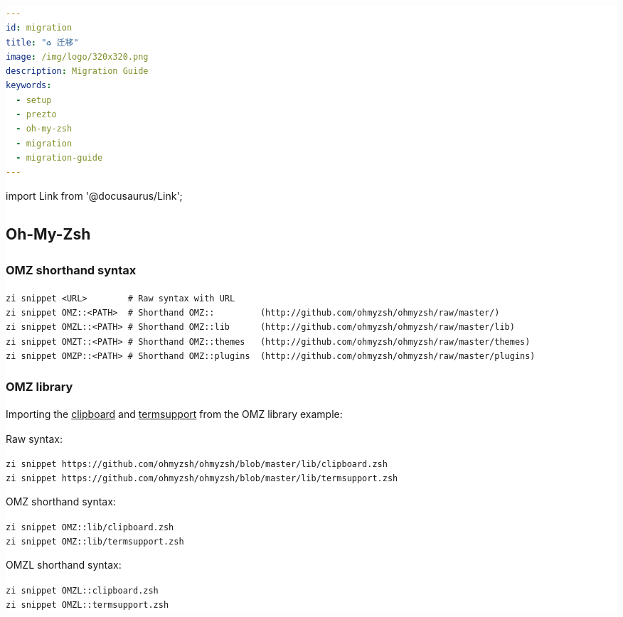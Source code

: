 ```yaml
---
id: migration
title: "♻️ 迁移"
image: /img/logo/320x320.png
description: Migration Guide
keywords:
  - setup
  - prezto
  - oh-my-zsh
  - migration
  - migration-guide
---
```




import Link from '@docusaurus/Link';

## Oh-My-Zsh

### OMZ shorthand syntax

```shell title="~/.zshrc" showLineNumbers
zi snippet <URL>        # Raw syntax with URL
zi snippet OMZ::<PATH>  # Shorthand OMZ::         (http://github.com/ohmyzsh/ohmyzsh/raw/master/)
zi snippet OMZL::<PATH> # Shorthand OMZ::lib      (http://github.com/ohmyzsh/ohmyzsh/raw/master/lib)
zi snippet OMZT::<PATH> # Shorthand OMZ::themes   (http://github.com/ohmyzsh/ohmyzsh/raw/master/themes)
zi snippet OMZP::<PATH> # Shorthand OMZ::plugins  (http://github.com/ohmyzsh/ohmyzsh/raw/master/plugins)
```

### OMZ library

Importing the [clipboard][omz/clipboard] and [termsupport][omz/termsupport] from the OMZ library example:

Raw syntax:

```shell title="~/.zshrc" showLineNumbers
zi snippet https://github.com/ohmyzsh/ohmyzsh/blob/master/lib/clipboard.zsh
zi snippet https://github.com/ohmyzsh/ohmyzsh/blob/master/lib/termsupport.zsh
```

OMZ shorthand syntax:

```shell title="~/.zshrc" showLineNumbers
zi snippet OMZ::lib/clipboard.zsh
zi snippet OMZ::lib/termsupport.zsh
```

OMZL shorthand syntax:

```shell title="~/.zshrc" showLineNumbers
zi snippet OMZL::clipboard.zsh
zi snippet OMZL::termsupport.zsh
```


[about-zstyle]: https://unix.stackexchange.com/questions/214657/what-does-zstyle-do
[NicoSantangelo/Alpharized]: https://github.com/nicosantangelo/Alpharized
[omz/ag]: https://github.com/ohmyzsh/ohmyzsh/tree/master/plugins/ag
[omz/clipboard]: https://github.com/ohmyzsh/ohmyzsh/blob/master/lib/clipboard.zsh
[omz/docker]: https://github.com/ohmyzsh/ohmyzsh/tree/master/plugins/docker
[omz/fd]: https://github.com/ohmyzsh/ohmyzsh/tree/master/plugins/fd
[omz/gitfast]: https://github.com/ohmyzsh/ohmyzsh/tree/master/plugins/gitfast
[omz/history-substring-search]: https://github.com/ohmyzsh/ohmyzsh/tree/master/plugins/history-substring-search
[omz/osx]: https://github.com/ohmyzsh/ohmyzsh/tree/master/plugins/osx
[omz/termsupport]: https://github.com/ohmyzsh/ohmyzsh/blob/master/lib/termsupport.zsh